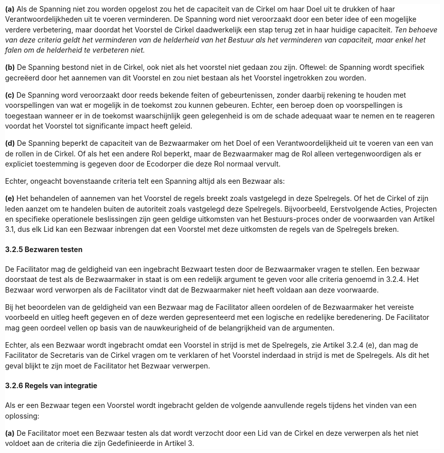 **(a)** Als de Spanning niet zou worden opgelost zou het de capaciteit van de Cirkel om haar Doel uit te drukken of haar Verantwoordelijkheden uit te voeren verminderen. De Spanning word niet veroorzaakt door een beter idee of een mogelijke verdere verbetering, maar doordat het Voorstel de Cirkel daadwerkelijk een stap terug zet in haar huidige capaciteit. 
*Ten behoeve van deze criteria geldt het verminderen van de helderheid van het Bestuur als het verminderen van capaciteit, maar enkel het falen om de helderheid te verbeteren niet.*

**(b)** De Spanning bestond niet in de Cirkel, ook niet als het voorstel niet gedaan zou zijn. Oftewel: de Spanning wordt specifiek gecreëerd door het aannemen van dit Voorstel en zou niet bestaan als het Voorstel ingetrokken zou worden. 

**(c)** De Spanning word veroorzaakt door reeds bekende feiten of gebeurtenissen, zonder daarbij rekening te houden met voorspellingen van wat er mogelijk in de toekomst zou kunnen gebeuren. Echter, een beroep doen op voorspellingen is toegestaan wanneer er in de toekomst waarschijnlijk geen gelegenheid is om de schade adequaat waar te nemen en te reageren voordat het Voorstel tot significante impact heeft geleid. 

**(d)** De Spanning beperkt de capaciteit van de Bezwaarmaker om het Doel of een Verantwoordelijkheid uit te voeren van een van de rollen in de Cirkel. Of als het een andere Rol beperkt, maar de Bezwaarmaker mag de Rol alleen vertegenwoordigen als er expliciet toestemming is gegeven door de Ecodorper die deze Rol normaal vervult.

Echter, ongeacht bovenstaande criteria telt een Spanning altijd als een Bezwaar als:

**(e)** Het behandelen of aannemen van het Voorstel de regels breekt zoals vastgelegd in deze Spelregels. Of het de Cirkel of zijn leden aanzet om te handelen buiten de autoriteit zoals vastgelegd deze Spelregels. 
Bijvoorbeeld, Eerstvolgende Acties, Projecten en specifieke operationele beslissingen zijn geen geldige uitkomsten van het Bestuurs-proces onder de voorwaarden van Artikel 3.1, dus elk Lid kan een Bezwaar inbrengen dat een Voorstel met deze uitkomsten de regels van de Spelregels breken. 

#### 3.2.5 Bezwaren testen

De Facilitator mag de geldigheid van een ingebracht Bezwaart testen door de Bezwaarmaker vragen te stellen. 
Een bezwaar doorstaat de test als de Bezwaarmaker in staat is om een redelijk argument te geven voor alle criteria genoemd in 3.2.4. Het Bezwaar word verworpen als de Facilitator vindt dat de Bezwaarmaker niet heeft voldaan aan deze voorwaarde. 

Bij het beoordelen van de geldigheid van een Bezwaar mag de Facilitator alleen oordelen of de Bezwaarmaker het vereiste voorbeeld en uitleg heeft gegeven en of deze werden gepresenteerd met een logische en redelijke beredenering. De Facilitator mag geen oordeel vellen op basis van de nauwkeurigheid of de belangrijkheid van de argumenten.

Echter, als een Bezwaar wordt ingebracht omdat een Voorstel in strijd is met de Spelregels, zie Artikel 3.2.4 (e), dan mag de Facilitator de Secretaris van de Cirkel vragen om te verklaren of het Voorstel inderdaad in strijd is met de Spelregels. Als dit  het geval blijkt te zijn moet de Facilitator het Bezwaar verwerpen. 

#### 3.2.6 Regels van integratie

Als er een Bezwaar tegen een Voorstel wordt ingebracht gelden de volgende aanvullende regels tijdens het vinden van een oplossing:

**(a)** De Facilitator moet een Bezwaar testen als dat wordt verzocht door een Lid van de Cirkel en deze verwerpen als het niet voldoet aan de criteria die zijn Gedefinieerde in Artikel 3. 
